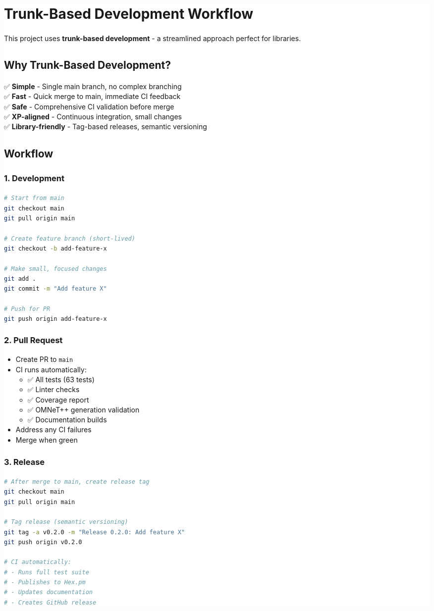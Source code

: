 # Trunk-Based Development Workflow

This project uses **trunk-based development** - a streamlined approach perfect for libraries.

## Why Trunk-Based Development?

✅ **Simple** - Single main branch, no complex branching  
✅ **Fast** - Quick merge to main, immediate CI feedback  
✅ **Safe** - Comprehensive CI validation before merge  
✅ **XP-aligned** - Continuous integration, small changes  
✅ **Library-friendly** - Tag-based releases, semantic versioning  

## Workflow

### 1. Development

```bash
# Start from main
git checkout main
git pull origin main

# Create feature branch (short-lived)
git checkout -b add-feature-x

# Make small, focused changes
git add .
git commit -m "Add feature X"

# Push for PR
git push origin add-feature-x
```

### 2. Pull Request

- Create PR to `main`
- CI runs automatically:
  - ✅ All tests (63 tests)
  - ✅ Linter checks
  - ✅ Coverage report
  - ✅ OMNeT++ generation validation
  - ✅ Documentation builds
- Address any CI failures
- Merge when green

### 3. Release

```bash
# After merge to main, create release tag
git checkout main
git pull origin main

# Tag release (semantic versioning)
git tag -a v0.2.0 -m "Release 0.2.0: Add feature X"
git push origin v0.2.0

# CI automatically:
# - Runs full test suite
# - Publishes to Hex.pm
# - Updates documentation
# - Creates GitHub release
```
